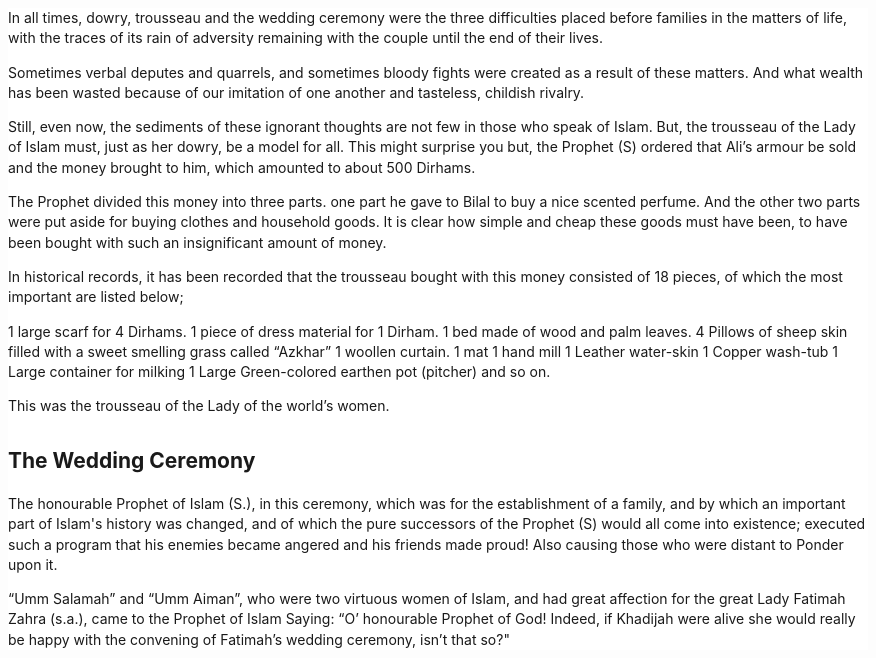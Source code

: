 In all times, dowry, trousseau and the wedding ceremony were the three
difficulties placed before families in the matters of life, with the
traces of its rain of adversity remaining with the couple until the end
of their lives.

Sometimes verbal deputes and quarrels, and sometimes bloody fights were
created as a result of these matters. And what wealth has been wasted
because of our imitation of one another and tasteless, childish rivalry.

Still, even now, the sediments of these ignorant thoughts are not few in
those who speak of Islam.
But, the trousseau of the Lady of Islam must, just as her dowry, be a
model for all.
This might surprise you but, the Prophet (S) ordered that Ali’s armour
be sold and the money brought to him, which amounted to about 500
Dirhams.

The Prophet divided this money into three parts. one part he gave to
Bilal to buy a nice scented perfume. And the other two parts were put
aside for buying clothes and household goods.
It is clear how simple and cheap these goods must have been, to have
been bought with such an insignificant amount of money.

In historical records, it has been recorded that the trousseau bought
with this money consisted of 18 pieces, of which the most important are
listed below;

1 large scarf for 4 Dirhams.
1 piece of dress material for 1 Dirham.
1 bed made of wood and palm leaves.
4 Pillows of sheep skin filled with a sweet smelling grass called
“Azkhar”
1 woollen curtain.
1 mat
1 hand mill
1 Leather water-skin
1 Copper wash-tub
1 Large container for milking
1 Large Green-colored earthen pot (pitcher) and so on.

This was the trousseau of the Lady of the world’s women.

The Wedding Ceremony
--------------------

The honourable Prophet of Islam (S.), in this ceremony, which was for
the establishment of a family, and by which an important part of Islam's
history was changed, and of which the pure successors of the Prophet (S)
would all come into existence; executed such a program that his enemies
became angered and his friends made proud! Also causing those who were
distant to Ponder upon it.

“Umm Salamah” and “Umm Aiman”, who were two virtuous women of Islam, and
had great affection for the great Lady Fatimah Zahra (s.a.), came to the
Prophet of Islam Saying:
“O’ honourable Prophet of God! Indeed, if Khadijah were alive she would
really be happy with the convening of Fatimah’s wedding ceremony, isn’t
that so?"
